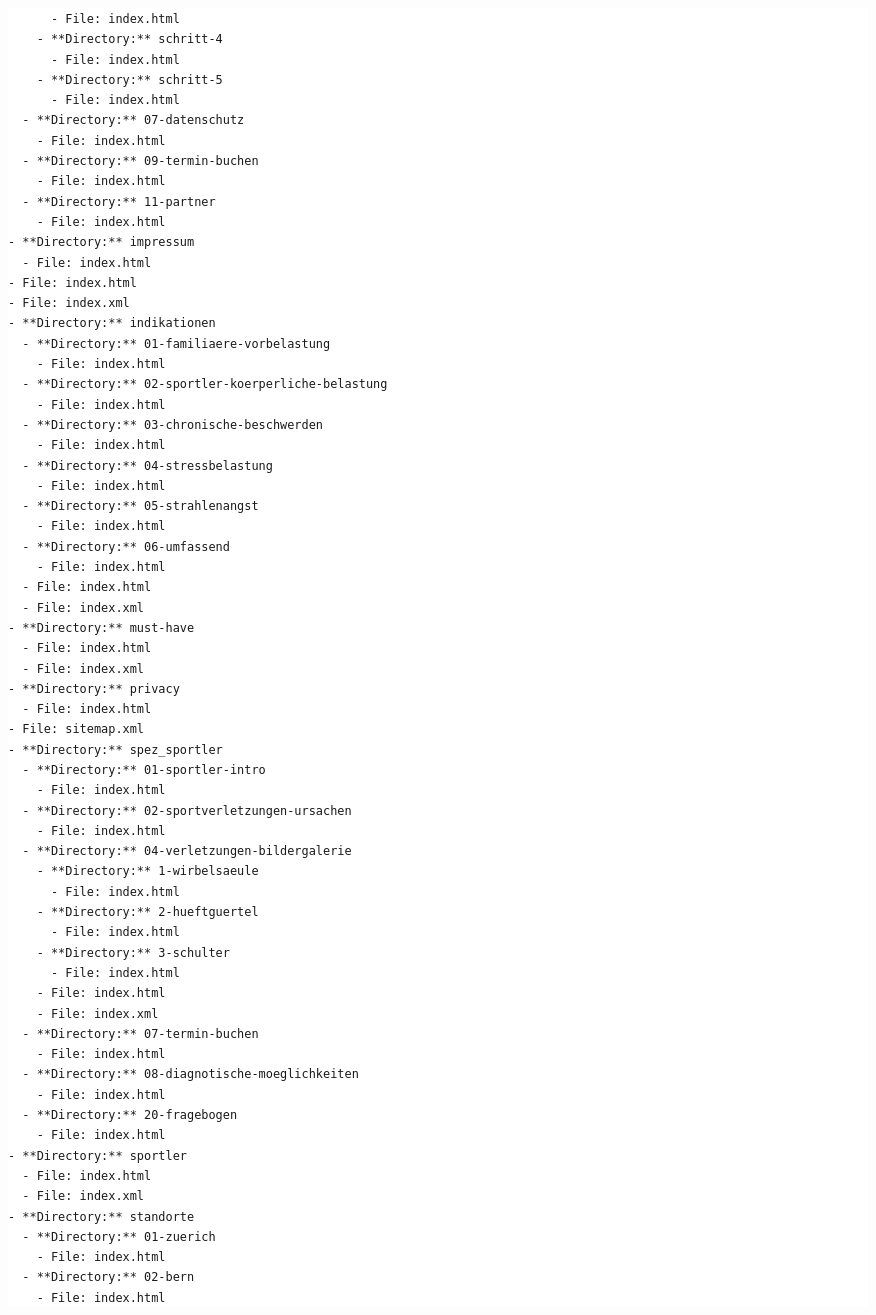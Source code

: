           - File: index.html
        - **Directory:** schritt-4
          - File: index.html
        - **Directory:** schritt-5
          - File: index.html
      - **Directory:** 07-datenschutz
        - File: index.html
      - **Directory:** 09-termin-buchen
        - File: index.html
      - **Directory:** 11-partner
        - File: index.html
    - **Directory:** impressum
      - File: index.html
    - File: index.html
    - File: index.xml
    - **Directory:** indikationen
      - **Directory:** 01-familiaere-vorbelastung
        - File: index.html
      - **Directory:** 02-sportler-koerperliche-belastung
        - File: index.html
      - **Directory:** 03-chronische-beschwerden
        - File: index.html
      - **Directory:** 04-stressbelastung
        - File: index.html
      - **Directory:** 05-strahlenangst
        - File: index.html
      - **Directory:** 06-umfassend
        - File: index.html
      - File: index.html
      - File: index.xml
    - **Directory:** must-have
      - File: index.html
      - File: index.xml
    - **Directory:** privacy
      - File: index.html
    - File: sitemap.xml
    - **Directory:** spez_sportler
      - **Directory:** 01-sportler-intro
        - File: index.html
      - **Directory:** 02-sportverletzungen-ursachen
        - File: index.html
      - **Directory:** 04-verletzungen-bildergalerie
        - **Directory:** 1-wirbelsaeule
          - File: index.html
        - **Directory:** 2-hueftguertel
          - File: index.html
        - **Directory:** 3-schulter
          - File: index.html
        - File: index.html
        - File: index.xml
      - **Directory:** 07-termin-buchen
        - File: index.html
      - **Directory:** 08-diagnotische-moeglichkeiten
        - File: index.html
      - **Directory:** 20-fragebogen
        - File: index.html
    - **Directory:** sportler
      - File: index.html
      - File: index.xml
    - **Directory:** standorte
      - **Directory:** 01-zuerich
        - File: index.html
      - **Directory:** 02-bern
        - File: index.html